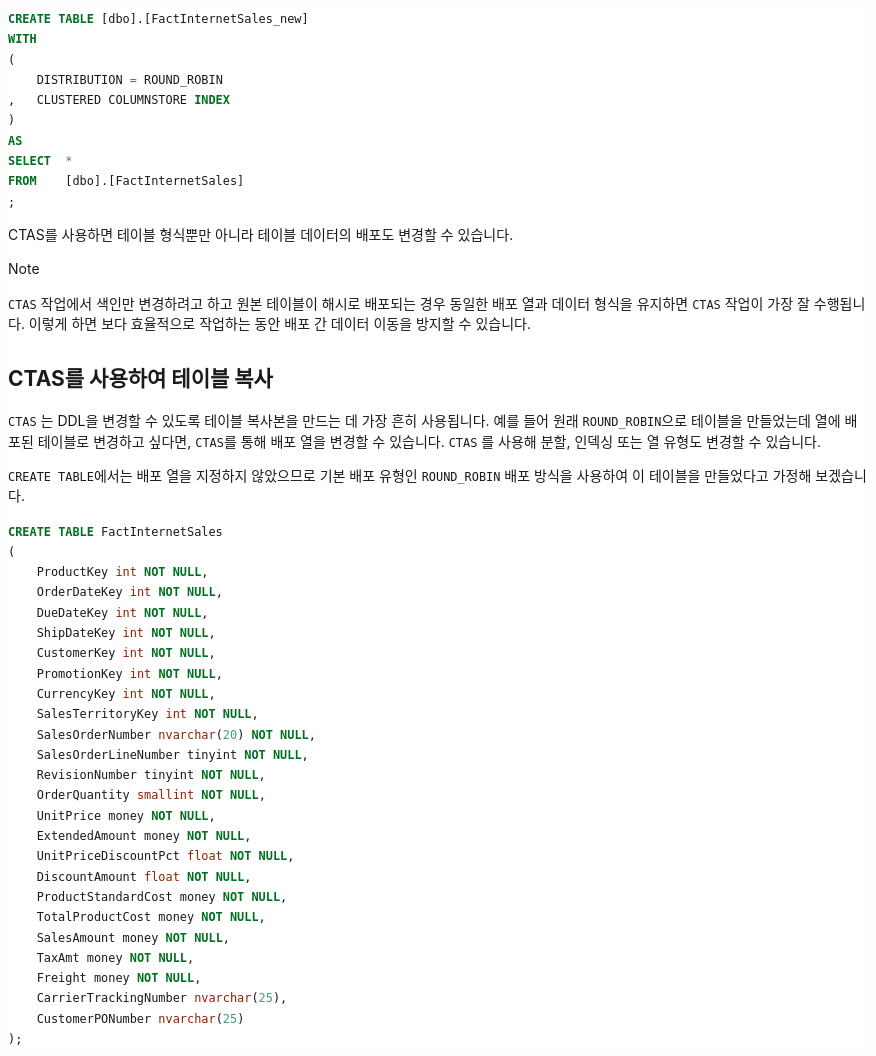 ```sql
CREATE TABLE [dbo].[FactInternetSales_new]
WITH
(
    DISTRIBUTION = ROUND_ROBIN
,   CLUSTERED COLUMNSTORE INDEX
)
AS
SELECT  *
FROM    [dbo].[FactInternetSales]
;
```

CTAS를 사용하면 테이블 형식뿐만 아니라 테이블 데이터의 배포도 변경할 수 있습니다. 

> [!NOTE]
> `CTAS` 작업에서 색인만 변경하려고 하고 원본 테이블이 해시로 배포되는 경우 동일한 배포 열과 데이터 형식을 유지하면 `CTAS` 작업이 가장 잘 수행됩니다. 이렇게 하면 보다 효율적으로 작업하는 동안 배포 간 데이터 이동을 방지할 수 있습니다.
> 
> 

## <a name="using-ctas-to-copy-a-table"></a>CTAS를 사용하여 테이블 복사
`CTAS` 는 DDL을 변경할 수 있도록 테이블 복사본을 만드는 데 가장 흔히 사용됩니다. 예를 들어 원래 `ROUND_ROBIN`으로 테이블을 만들었는데 열에 배포된 테이블로 변경하고 싶다면, `CTAS`를 통해 배포 열을 변경할 수 있습니다. `CTAS` 를 사용해 분할, 인덱싱 또는 열 유형도 변경할 수 있습니다.

`CREATE TABLE`에서는 배포 열을 지정하지 않았으므로 기본 배포 유형인 `ROUND_ROBIN` 배포 방식을 사용하여 이 테이블을 만들었다고 가정해 보겠습니다.

```sql
CREATE TABLE FactInternetSales
(
    ProductKey int NOT NULL,
    OrderDateKey int NOT NULL,
    DueDateKey int NOT NULL,
    ShipDateKey int NOT NULL,
    CustomerKey int NOT NULL,
    PromotionKey int NOT NULL,
    CurrencyKey int NOT NULL,
    SalesTerritoryKey int NOT NULL,
    SalesOrderNumber nvarchar(20) NOT NULL,
    SalesOrderLineNumber tinyint NOT NULL,
    RevisionNumber tinyint NOT NULL,
    OrderQuantity smallint NOT NULL,
    UnitPrice money NOT NULL,
    ExtendedAmount money NOT NULL,
    UnitPriceDiscountPct float NOT NULL,
    DiscountAmount float NOT NULL,
    ProductStandardCost money NOT NULL,
    TotalProductCost money NOT NULL,
    SalesAmount money NOT NULL,
    TaxAmt money NOT NULL,
    Freight money NOT NULL,
    CarrierTrackingNumber nvarchar(25),
    CustomerPONumber nvarchar(25)
);
```
